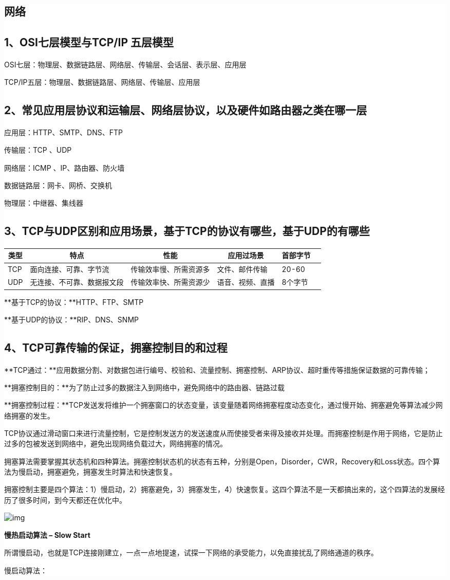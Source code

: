 ## **网络**

## **1、OSI七层模型与TCP/IP 五层模型**

 OSI七层：物理层、数据链路层、网络层、传输层、会话层、表示层、应用层

 TCP/IP五层：物理层、数据链路层、网络层、传输层、应用层

## **2、常见应用层协议和运输层、网络层协议，以及硬件如路由器之类在哪一层** 

 应用层：HTTP、SMTP、DNS、FTP

 传输层：TCP 、UDP

 网络层：ICMP 、IP、路由器、防火墙

 数据链路层：网卡、网桥、交换机

 物理层：中继器、集线器

## **3、TCP与UDP区别和应用场景，基于TCP的协议有哪些，基于UDP的有哪些** 

| 类型 | 特点                       | 性能                   | 应用过场景       | 首部字节 |      |
| ---- | -------------------------- | ---------------------- | ---------------- | -------- | ---- |
| TCP  | 面向连接、可靠、字节流     | 传输效率慢、所需资源多 | 文件、邮件传输   | 20-60    |      |
| UDP  | 无连接、不可靠、数据报文段 | 传输效率快、所需资源少 | 语音、视频、直播 | 8个字节  |      |

 **基于TCP的协议：**HTTP、FTP、SMTP

 **基于UDP的协议：**RIP、DNS、SNMP

## **4、TCP可靠传输的保证，拥塞控制目的和过程** 

 **TCP通过：**应用数据分割、对数据包进行编号、校验和、流量控制、拥塞控制、ARP协议、超时重传等措施保证数据的可靠传输；

 **拥塞控制目的：**为了防止过多的数据注入到网络中，避免网络中的路由器、链路过载

 **拥塞控制过程：**TCP发送发将维护一个拥塞窗口的状态变量，该变量随着网络拥塞程度动态变化，通过慢开始、拥塞避免等算法减少网络拥塞的发生。

TCP协议通过滑动窗口来进行流量控制，它是控制发送方的发送速度从而使接受者来得及接收并处理。而拥塞控制是作用于网络，它是防止过多的包被发送到网络中，避免出现网络负载过大，网络拥塞的情况。

拥塞算法需要掌握其状态机和四种算法。拥塞控制状态机的状态有五种，分别是Open，Disorder，CWR，Recovery和Loss状态。四个算法为慢启动，拥塞避免，拥塞发生时算法和快速恢复。

拥塞控制主要是四个算法：1）慢启动，2）拥塞避免，3）拥塞发生，4）快速恢复。这四个算法不是一天都搞出来的，这个四算法的发展经历了很多时间，到今天都还在优化中。



![img](https://picb.zhimg.com/80/v2-381745de8b537892ca8163a2d129f1fe_720w.jpg)



**慢热启动算法 – Slow Start**

所谓慢启动，也就是TCP连接刚建立，一点一点地提速，试探一下网络的承受能力，以免直接扰乱了网络通道的秩序。

慢启动算法：
